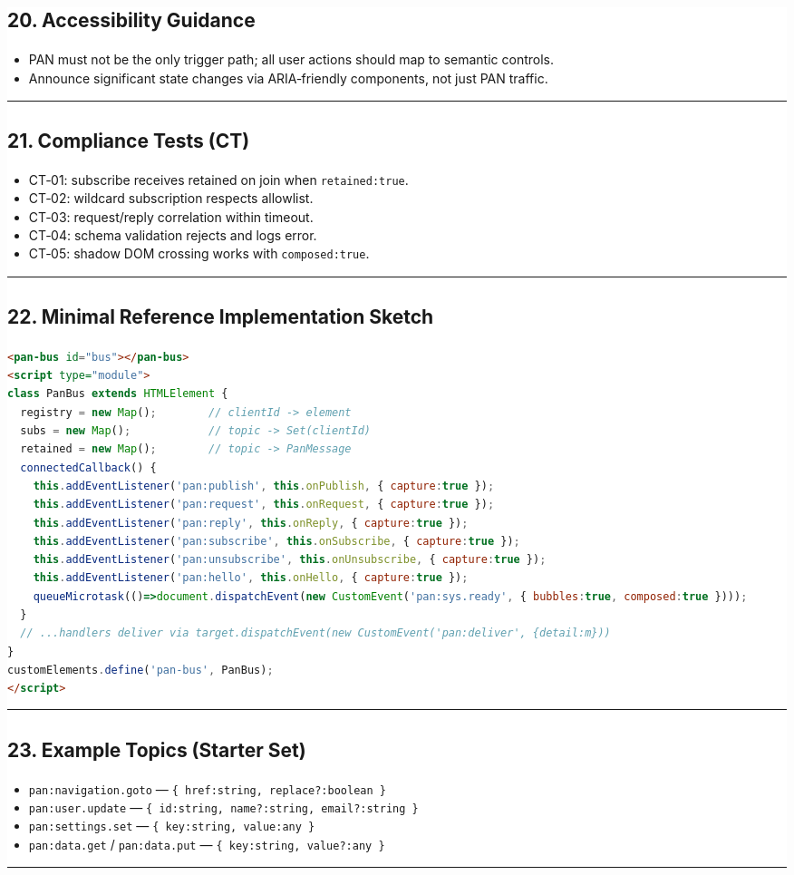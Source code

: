 ## 20. Accessibility Guidance

* PAN must not be the only trigger path; all user actions should map to semantic controls.
* Announce significant state changes via ARIA‑friendly components, not just PAN traffic.

---

## 21. Compliance Tests (CT)

* CT‑01: subscribe receives retained on join when `retained:true`.
* CT‑02: wildcard subscription respects allowlist.
* CT‑03: request/reply correlation within timeout.
* CT‑04: schema validation rejects and logs error.
* CT‑05: shadow DOM crossing works with `composed:true`.

---

## 22. Minimal Reference Implementation Sketch

```html
<pan-bus id="bus"></pan-bus>
<script type="module">
class PanBus extends HTMLElement {
  registry = new Map();        // clientId -> element
  subs = new Map();            // topic -> Set(clientId)
  retained = new Map();        // topic -> PanMessage
  connectedCallback() {
    this.addEventListener('pan:publish', this.onPublish, { capture:true });
    this.addEventListener('pan:request', this.onRequest, { capture:true });
    this.addEventListener('pan:reply', this.onReply, { capture:true });
    this.addEventListener('pan:subscribe', this.onSubscribe, { capture:true });
    this.addEventListener('pan:unsubscribe', this.onUnsubscribe, { capture:true });
    this.addEventListener('pan:hello', this.onHello, { capture:true });
    queueMicrotask(()=>document.dispatchEvent(new CustomEvent('pan:sys.ready', { bubbles:true, composed:true })));
  }
  // ...handlers deliver via target.dispatchEvent(new CustomEvent('pan:deliver', {detail:m}))
}
customElements.define('pan-bus', PanBus);
</script>
```

---

## 23. Example Topics (Starter Set)

* `pan:navigation.goto` — `{ href:string, replace?:boolean }`
* `pan:user.update` — `{ id:string, name?:string, email?:string }`
* `pan:settings.set` — `{ key:string, value:any }`
* `pan:data.get` / `pan:data.put` — `{ key:string, value?:any }`

---